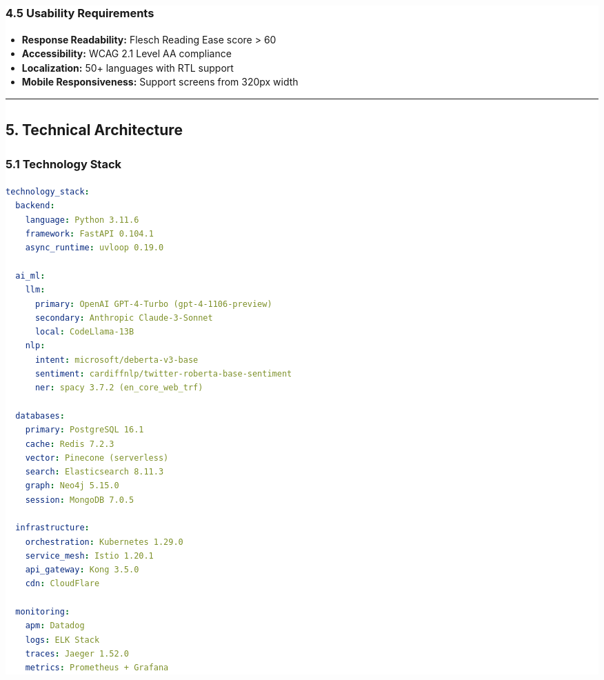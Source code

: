 ### 4.5 Usability Requirements

- **Response Readability:** Flesch Reading Ease score > 60
- **Accessibility:** WCAG 2.1 Level AA compliance
- **Localization:** 50+ languages with RTL support
- **Mobile Responsiveness:** Support screens from 320px width

---

## 5. Technical Architecture

### 5.1 Technology Stack

```yaml
technology_stack:
  backend:
    language: Python 3.11.6
    framework: FastAPI 0.104.1
    async_runtime: uvloop 0.19.0
    
  ai_ml:
    llm:
      primary: OpenAI GPT-4-Turbo (gpt-4-1106-preview)
      secondary: Anthropic Claude-3-Sonnet
      local: CodeLlama-13B
    nlp:
      intent: microsoft/deberta-v3-base
      sentiment: cardiffnlp/twitter-roberta-base-sentiment
      ner: spacy 3.7.2 (en_core_web_trf)
      
  databases:
    primary: PostgreSQL 16.1
    cache: Redis 7.2.3
    vector: Pinecone (serverless)
    search: Elasticsearch 8.11.3
    graph: Neo4j 5.15.0
    session: MongoDB 7.0.5
    
  infrastructure:
    orchestration: Kubernetes 1.29.0
    service_mesh: Istio 1.20.1
    api_gateway: Kong 3.5.0
    cdn: CloudFlare
    
  monitoring:
    apm: Datadog
    logs: ELK Stack
    traces: Jaeger 1.52.0
    metrics: Prometheus + Grafana
```
